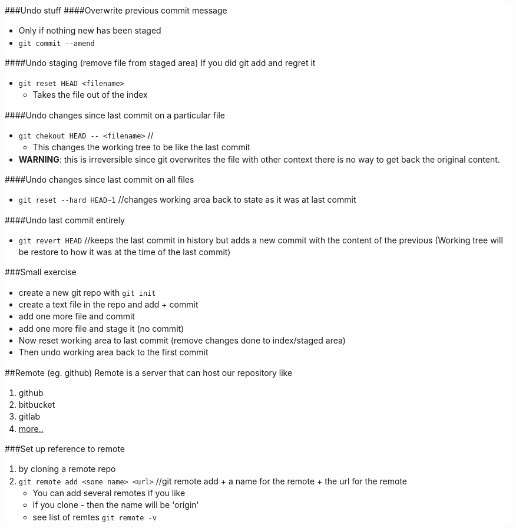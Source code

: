 

###Undo stuff
####Overwrite previous commit message
- Only if nothing new has been staged
- `git commit --amend`



####Undo staging (remove file from staged area)
If you did git add and regret it
- `git reset HEAD <filename>`
	- Takes the file out of the index


####Undo changes since last commit on a particular file
- `git chekout HEAD -- <filename>` //
	- This changes the working tree to be like the last commit
- **WARNING**: this is irreversible since git overwrites the file with other context there is no way to get back the original content.



####Undo changes since last commit on all files
- `git reset --hard HEAD~1` //changes working area back to state as it was at last commit



####Undo last commit entirely
- `git revert HEAD` //keeps the last commit in history but adds a new commit with the content of the previous (Working tree will be restore to how it was at the time of the last commit)



###Small exercise
- create a new git repo with `git init`
- create a text file in the repo and add + commit
- add one more file and commit
- add one more file and stage it (no commit)
- Now reset working area to last commit (remove changes done to index/staged area)
- Then undo working area back to the first commit



##Remote (eg. github)
Remote is a server that can host our repository like
1. github
2. bitbucket
3. gitlab
4. [more..](https://www.git-tower.com/blog/git-hosting-services-compared/)



###Set up reference to remote
1. by cloning a remote repo
2. `git remote add <some name> <url>` //git remote add + a name for the remote + the url for the remote  
	-  You can add several remotes if you like
	-  If you clone - then the name will be 'origin'
	-  see list of remtes `git remote -v`
